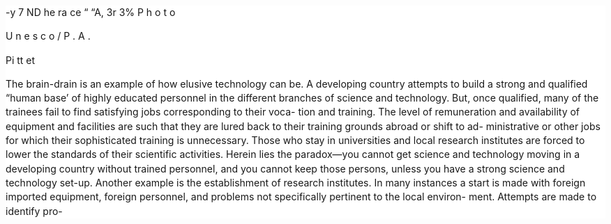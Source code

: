 -y 
7 
ND he ra ce 
“ “A, 3r 3% 
P
h
o
t
o
 
U
n
e
s
c
o
/
P
.
A
.
 
Pi
tt
et
 
The brain-drain is an example of how 
elusive technology can be. A developing 
country attempts to build a strong and 
qualified “human base’ of highly educated 
personnel in the different branches of 
science and technology. But, once 
qualified, many of the trainees fail to find 
satisfying jobs corresponding to their voca- 
tion and training. The level of remuneration 
and availability of equipment and facilities 
are such that they are lured back to their 
training grounds abroad or shift to ad- 
ministrative or other jobs for which their 
sophisticated training is unnecessary. Those 
who stay in universities and local research 
institutes are forced to lower the standards 
of their scientific activities. Herein lies the 
paradox—you cannot get science and 
technology moving in a developing country 
without trained personnel, and you cannot 
keep those persons, unless you have a 
strong science and technology set-up. 
Another example is the establishment of 
research institutes. In many instances a start 
is made with foreign imported equipment, 
foreign personnel, and problems not 
specifically pertinent to the local environ- 
ment. Attempts are made to identify pro- 
 